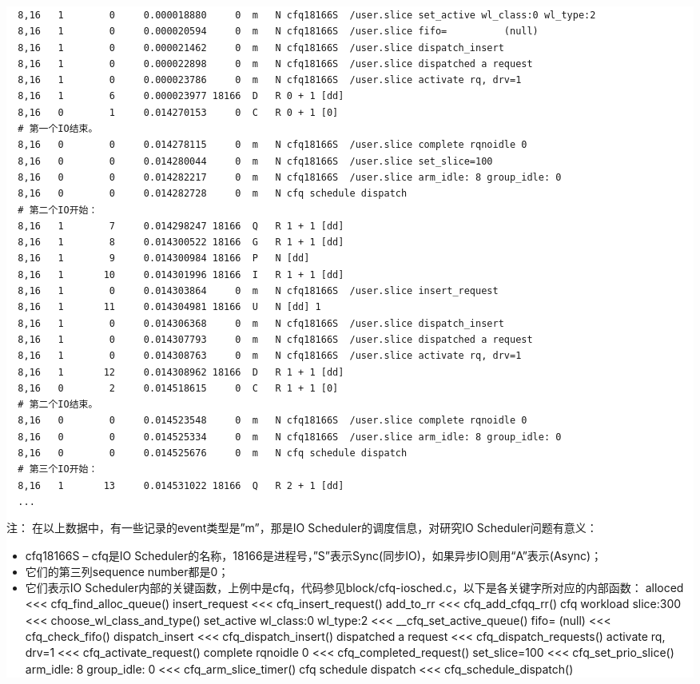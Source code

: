 ```
  8,16   1        0     0.000018880     0  m   N cfq18166S  /user.slice set_active wl_class:0 wl_type:2
  8,16   1        0     0.000020594     0  m   N cfq18166S  /user.slice fifo=          (null)
  8,16   1        0     0.000021462     0  m   N cfq18166S  /user.slice dispatch_insert
  8,16   1        0     0.000022898     0  m   N cfq18166S  /user.slice dispatched a request
  8,16   1        0     0.000023786     0  m   N cfq18166S  /user.slice activate rq, drv=1
  8,16   1        6     0.000023977 18166  D   R 0 + 1 [dd]
  8,16   0        1     0.014270153     0  C   R 0 + 1 [0]
  # 第一个IO结束。
  8,16   0        0     0.014278115     0  m   N cfq18166S  /user.slice complete rqnoidle 0
  8,16   0        0     0.014280044     0  m   N cfq18166S  /user.slice set_slice=100
  8,16   0        0     0.014282217     0  m   N cfq18166S  /user.slice arm_idle: 8 group_idle: 0
  8,16   0        0     0.014282728     0  m   N cfq schedule dispatch
  # 第二个IO开始：
  8,16   1        7     0.014298247 18166  Q   R 1 + 1 [dd]
  8,16   1        8     0.014300522 18166  G   R 1 + 1 [dd]
  8,16   1        9     0.014300984 18166  P   N [dd]
  8,16   1       10     0.014301996 18166  I   R 1 + 1 [dd]
  8,16   1        0     0.014303864     0  m   N cfq18166S  /user.slice insert_request
  8,16   1       11     0.014304981 18166  U   N [dd] 1
  8,16   1        0     0.014306368     0  m   N cfq18166S  /user.slice dispatch_insert
  8,16   1        0     0.014307793     0  m   N cfq18166S  /user.slice dispatched a request
  8,16   1        0     0.014308763     0  m   N cfq18166S  /user.slice activate rq, drv=1
  8,16   1       12     0.014308962 18166  D   R 1 + 1 [dd]
  8,16   0        2     0.014518615     0  C   R 1 + 1 [0]
  # 第二个IO结束。
  8,16   0        0     0.014523548     0  m   N cfq18166S  /user.slice complete rqnoidle 0
  8,16   0        0     0.014525334     0  m   N cfq18166S  /user.slice arm_idle: 8 group_idle: 0
  8,16   0        0     0.014525676     0  m   N cfq schedule dispatch
  # 第三个IO开始：
  8,16   1       13     0.014531022 18166  Q   R 2 + 1 [dd]
  ...
```
注：
在以上数据中，有一些记录的event类型是”m”，那是IO Scheduler的调度信息，对研究IO Scheduler问题有意义：

- cfq18166S – cfq是IO Scheduler的名称，18166是进程号，”S”表示Sync(同步IO)，如果异步IO则用“A”表示(Async)；
- 它们的第三列sequence number都是0；
- 它们表示IO Scheduler内部的关键函数，上例中是cfq，代码参见block/cfq-iosched.c，以下是各关键字所对应的内部函数：
  alloced <<< cfq_find_alloc_queue()
  insert_request <<< cfq_insert_request()
  add_to_rr <<< cfq_add_cfqq_rr()
  cfq workload slice:300 <<< choose_wl_class_and_type()
  set_active wl_class:0 wl_type:2 <<< __cfq_set_active_queue()
  fifo= (null) <<< cfq_check_fifo()
  dispatch_insert <<< cfq_dispatch_insert()
  dispatched a request <<< cfq_dispatch_requests()
  activate rq, drv=1 <<< cfq_activate_request()
  complete rqnoidle 0 <<< cfq_completed_request()
  set_slice=100 <<< cfq_set_prio_slice()
  arm_idle: 8 group_idle: 0 <<< cfq_arm_slice_timer()
  cfq schedule dispatch <<< cfq_schedule_dispatch()

